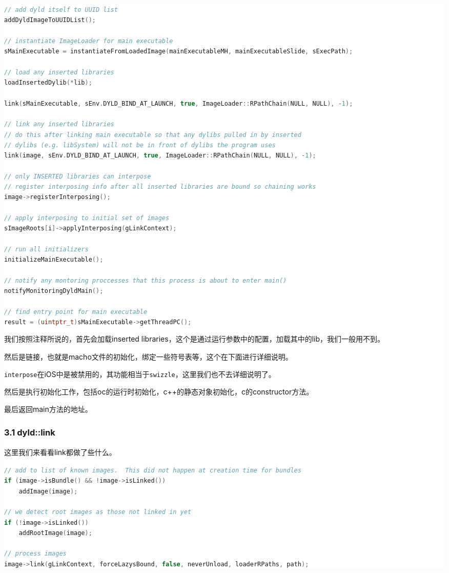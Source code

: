```c++
// add dyld itself to UUID list
addDyldImageToUUIDList();

// instantiate ImageLoader for main executable
sMainExecutable = instantiateFromLoadedImage(mainExecutableMH, mainExecutableSlide, sExecPath);

// load any inserted libraries
loadInsertedDylib(*lib);

link(sMainExecutable, sEnv.DYLD_BIND_AT_LAUNCH, true, ImageLoader::RPathChain(NULL, NULL), -1);

// link any inserted libraries
// do this after linking main executable so that any dylibs pulled in by inserted
// dylibs (e.g. libSystem) will not be in front of dylibs the program uses
link(image, sEnv.DYLD_BIND_AT_LAUNCH, true, ImageLoader::RPathChain(NULL, NULL), -1);

// only INSERTED libraries can interpose
// register interposing info after all inserted libraries are bound so chaining works
image->registerInterposing();

// apply interposing to initial set of images
sImageRoots[i]->applyInterposing(gLinkContext);

// run all initializers
initializeMainExecutable();

// notify any montoring proccesses that this process is about to enter main()
notifyMonitoringDyldMain();

// find entry point for main executable
result = (uintptr_t)sMainExecutable->getThreadPC();
```

我们按照注释所说的，首先会加载inserted libraries，这个是通过运行参数中的配置，加载其中的lib，我们一般用不到。

然后是链接，也就是macho文件的初始化，绑定一些符号表等，这个在下面进行详细说明。

`interpose`在iOS中是被禁用的，其功能相当于`swizzle`，这里我们也不去详细说明了。

然后是执行初始化工作，包括oc的运行时初始化，c++的静态对象初始化，c的constructor方法。

最后返回main方法的地址。

###  3.1 dyld::link

这里我们来看看link都做了些什么。

```c++
// add to list of known images.  This did not happen at creation time for bundles
if (image->isBundle() && !image->isLinked())
    addImage(image);

// we detect root images as those not linked in yet
if (!image->isLinked())
    addRootImage(image);

// process images
image->link(gLinkContext, forceLazysBound, false, neverUnload, loaderRPaths, path);
```
